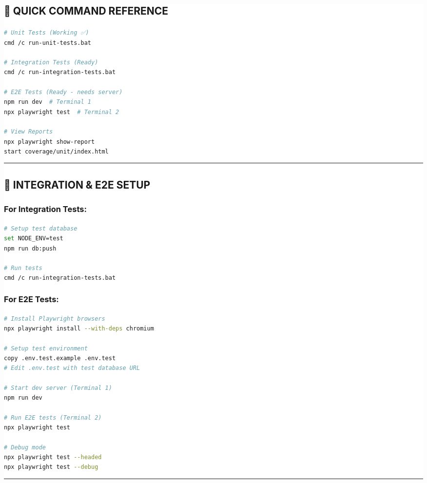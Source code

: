 
## 📝 QUICK COMMAND REFERENCE

```bash
# Unit Tests (Working ✅)
cmd /c run-unit-tests.bat

# Integration Tests (Ready)
cmd /c run-integration-tests.bat

# E2E Tests (Ready - needs server)
npm run dev  # Terminal 1
npx playwright test  # Terminal 2

# View Reports
npx playwright show-report
start coverage/unit/index.html
```

---

## 🔧 INTEGRATION & E2E SETUP

### **For Integration Tests:**
```bash
# Setup test database
set NODE_ENV=test
npm run db:push

# Run tests
cmd /c run-integration-tests.bat
```

### **For E2E Tests:**
```bash
# Install Playwright browsers
npx playwright install --with-deps chromium

# Setup test environment
copy .env.test.example .env.test
# Edit .env.test with test database URL

# Start dev server (Terminal 1)
npm run dev

# Run E2E tests (Terminal 2)
npx playwright test

# Debug mode
npx playwright test --headed
npx playwright test --debug
```

---